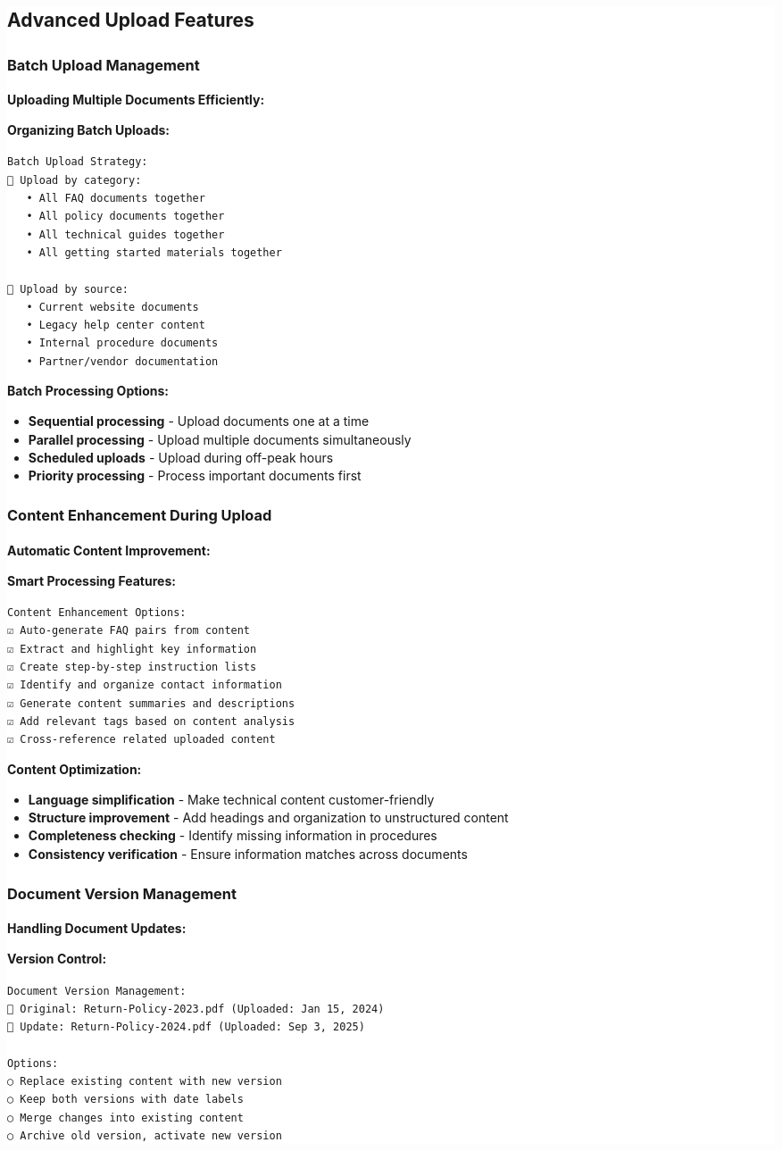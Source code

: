 ## Advanced Upload Features

### Batch Upload Management
**Uploading Multiple Documents Efficiently:**

**Organizing Batch Uploads:**
```
Batch Upload Strategy:
📁 Upload by category:
   • All FAQ documents together
   • All policy documents together  
   • All technical guides together
   • All getting started materials together

📁 Upload by source:
   • Current website documents
   • Legacy help center content
   • Internal procedure documents
   • Partner/vendor documentation
```

**Batch Processing Options:**
- **Sequential processing** - Upload documents one at a time
- **Parallel processing** - Upload multiple documents simultaneously
- **Scheduled uploads** - Upload during off-peak hours
- **Priority processing** - Process important documents first

### Content Enhancement During Upload
**Automatic Content Improvement:**

**Smart Processing Features:**
```
Content Enhancement Options:
☑ Auto-generate FAQ pairs from content
☑ Extract and highlight key information  
☑ Create step-by-step instruction lists
☑ Identify and organize contact information
☑ Generate content summaries and descriptions
☑ Add relevant tags based on content analysis
☑ Cross-reference related uploaded content
```

**Content Optimization:**
- **Language simplification** - Make technical content customer-friendly
- **Structure improvement** - Add headings and organization to unstructured content
- **Completeness checking** - Identify missing information in procedures
- **Consistency verification** - Ensure information matches across documents

### Document Version Management
**Handling Document Updates:**

**Version Control:**
```
Document Version Management:
📄 Original: Return-Policy-2023.pdf (Uploaded: Jan 15, 2024)
📄 Update: Return-Policy-2024.pdf (Uploaded: Sep 3, 2025)

Options:
○ Replace existing content with new version
○ Keep both versions with date labels
○ Merge changes into existing content
○ Archive old version, activate new version
```
